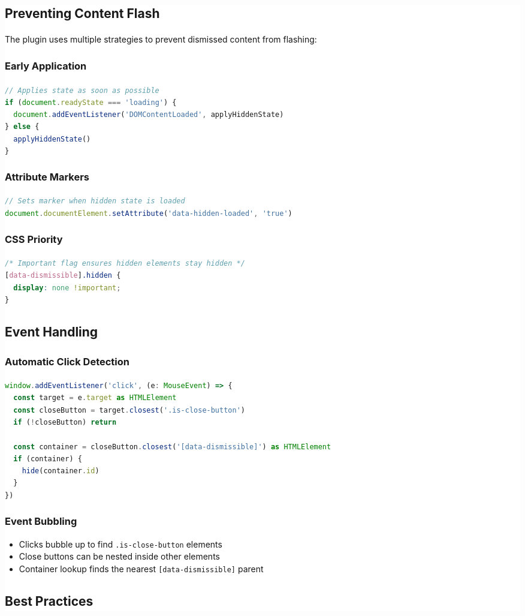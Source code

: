 ## Preventing Content Flash

The plugin uses multiple strategies to prevent dismissed content from flashing:

### Early Application
```typescript
// Applies state as soon as possible
if (document.readyState === 'loading') {
  document.addEventListener('DOMContentLoaded', applyHiddenState)
} else {
  applyHiddenState()
}
```

### Attribute Markers
```typescript
// Sets marker when hidden state is loaded
document.documentElement.setAttribute('data-hidden-loaded', 'true')
```

### CSS Priority
```css
/* Important flag ensures hidden elements stay hidden */
[data-dismissible].hidden {
  display: none !important;
}
```

## Event Handling

### Automatic Click Detection
```typescript
window.addEventListener('click', (e: MouseEvent) => {
  const target = e.target as HTMLElement
  const closeButton = target.closest('.is-close-button')
  if (!closeButton) return

  const container = closeButton.closest('[data-dismissible]') as HTMLElement
  if (container) {
    hide(container.id)
  }
})
```

### Event Bubbling
- Clicks bubble up to find `.is-close-button` elements
- Close buttons can be nested inside other elements
- Container lookup finds the nearest `[data-dismissible]` parent

## Best Practices
